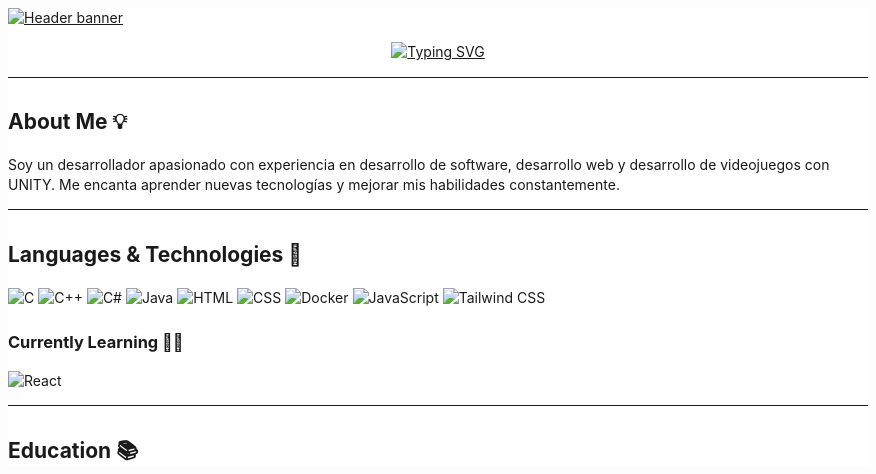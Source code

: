
<a href="#" onclick="return false;">
  <img width="100%" src="https://capsule-render.vercel.app/api?type=waving&color=20:9B59B6,80:E91E63&height=140&section=header" alt="Header banner"/>
</a>


<p align="center">
  <a href="https://git.io/typing-svg">
    <img src="https://readme-typing-svg.demolab.com?font=Courier&weight=100&size=37&pause=1000&color=000000&width=435&lines=Hello+Everyone+%3A)" alt="Typing SVG" />
  </a>
</p>

---

## About Me 💡


Soy un desarrollador apasionado con experiencia en desarrollo de software, desarrollo web y desarrollo de videojuegos con UNITY. Me encanta aprender nuevas tecnologías y mejorar mis habilidades constantemente.

---

## Languages & Technologies 🧠

<p>
  <img src="https://skillicons.dev/icons?i=c" alt="C" /> 
  <img src="https://skillicons.dev/icons?i=cpp" alt="C++" /> 
  <img src="https://skillicons.dev/icons?i=c#" alt="C#" /> 
  <img src="https://skillicons.dev/icons?i=java" alt="Java" /> 
  <img src="https://skillicons.dev/icons?i=html" alt="HTML" />  
  <img src="https://skillicons.dev/icons?i=css" alt="CSS" /> 
  <img src="https://skillicons.dev/icons?i=docker" alt="Docker" /> 
  <img src="https://skillicons.dev/icons?i=js" alt="JavaScript" /> 
  <img src="https://skillicons.dev/icons?i=tailwind" alt="Tailwind CSS" />
</p>

### Currently Learning 👩‍💻

<p>
  <img src="https://skillicons.dev/icons?i=react" alt="React" />
</p>

---

## Education 📚
